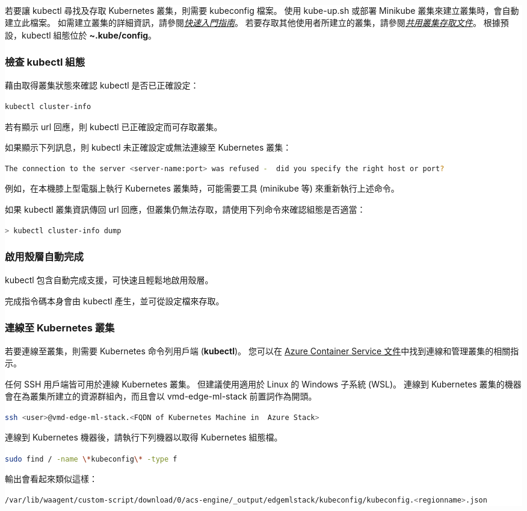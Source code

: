 若要讓 kubectl 尋找及存取 Kubernetes 叢集，則需要 kubeconfig 檔案。 使用 kube-up.sh 或部署 Minikube 叢集來建立叢集時，會自動建立此檔案。 如需建立叢集的詳細資訊，請參閱[*快速入門指南*](https://kubernetes.io/docs/setup/)。 若要存取其他使用者所建立的叢集，請參閱[*共用叢集存取文件*](https://kubernetes.io/docs/tasks/access-application-cluster/configure-access-multiple-clusters/)。 根據預設，kubectl 組態位於 **~.kube/config**。

### <a name="check-the-kubectl-configuration"></a>檢查 kubectl 組態

藉由取得叢集狀態來確認 kubectl 是否已正確設定：

```Bash  
kubectl cluster-info
```

若有顯示 url 回應，則 kubectl 已正確設定而可存取叢集。

如果顯示下列訊息，則 kubectl 未正確設定或無法連線至 Kubernetes 叢集：

```Bash  
The connection to the server <server-name:port> was refused -  did you specify the right host or port?
```

例如，在本機膝上型電腦上執行 Kubernetes 叢集時，可能需要工具 (minikube 等) 來重新執行上述命令。

如果 kubectl 叢集資訊傳回 url 回應，但叢集仍無法存取，請使用下列命令來確認組態是否適當：

```Bash  
> kubectl cluster-info dump
```

### <a name="enable-shell-autocompletion"></a>啟用殼層自動完成

kubectl 包含自動完成支援，可快速且輕鬆地啟用殼層。

完成指令碼本身會由 kubectl 產生，並可從設定檔來存取。

### <a name="connect-to-the-kubernetes-cluster"></a>連線至 Kubernetes 叢集

若要連線至叢集，則需要 Kubernetes 命令列用戶端 (**kubectl**)。 您可以在 [Azure Container Service 文件](https://docs.microsoft.com/azure/container-service/dcos-swarm/)中找到連線和管理叢集的相關指示。

任何 SSH 用戶端皆可用於連線 Kubernetes 叢集。 但建議使用適用於 Linux 的 Windows 子系統 (WSL)。 連線到 Kubernetes 叢集的機器會在為叢集所建立的資源群組內，而且會以 vmd-edge-ml-stack 前置詞作為開頭。

```Bash  
ssh <user>@vmd-edge-ml-stack.<FQDN of Kubernetes Machine in  Azure Stack>
```

連線到 Kubernetes 機器後，請執行下列機器以取得 Kubernetes 組態檔。

```Bash  
sudo find / -name \*kubeconfig\* -type f
```

輸出會看起來類似這樣：

```Bash  
/var/lib/waagent/custom-script/download/0/acs-engine/_output/edgemlstack/kubeconfig/kubeconfig.<regionname>.json
```
